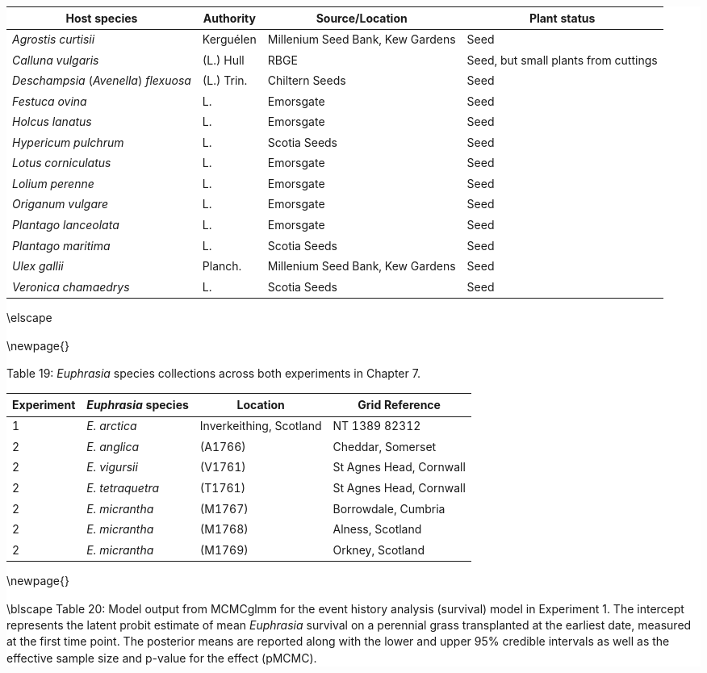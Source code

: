 | Host species                          | Authority  | Source/Location                  | Plant status                         |
| ------------------------------------- | ---------- | -------------------------------- | ------------------------------------ |
| *Agrostis curtisii*                   | Kerguélen  | Millenium Seed Bank, Kew Gardens | Seed                                 |
| *Calluna vulgaris*                    | (L.) Hull  | RBGE                             | Seed, but small plants from cuttings |
| *Deschampsia* (*Avenella*) *flexuosa* | (L.) Trin. | Chiltern Seeds                   | Seed                                 |
| *Festuca ovina*                       | L.         | Emorsgate                        | Seed                                 |
| *Holcus lanatus*                      | L.         | Emorsgate                        | Seed                                 |
| *Hypericum pulchrum*                  | L.         | Scotia Seeds                     | Seed                                 |
| *Lotus corniculatus*                  | L.         | Emorsgate                        | Seed                                 |
| *Lolium perenne*                      | L.         | Emorsgate                        | Seed                                 |
| *Origanum vulgare*                    | L.         | Emorsgate                        | Seed                                 |
| *Plantago lanceolata*                 | L.         | Emorsgate                        | Seed                                 |
| *Plantago maritima*                   | L.         | Scotia Seeds                     | Seed                                 |
| *Ulex gallii*                         | Planch.    | Millenium Seed Bank, Kew Gardens | Seed                                 |
| *Veronica chamaedrys*                 | L.         | Scotia Seeds                     | Seed                                 |
\elscape

\newpage{}

Table 19: *Euphrasia* species collections across both experiments in Chapter 7.

| Experiment | *Euphrasia* species | Location                | Grid Reference          |
| ---------- | ------------------- | ----------------------- | ----------------------- |
| 1          | *E. arctica*        | Inverkeithing, Scotland | NT 1389 82312           |
| 2          | *E. anglica*        | (A1766)                 | Cheddar, Somerset       | ST 47731 54156 |
| 2          | *E. vigursii*       | (V1761)                 | St Agnes Head, Cornwall | SW 5899 4328   |
| 2          | *E. tetraquetra*    | (T1761)                 | St Agnes Head, Cornwall | SW 5899 4328   |
| 2          | *E. micrantha*      | (M1767)                 | Borrowdale, Cumbria     | NY 2468 1631   |
| 2          | *E. micrantha*      | (M1768)                 | Alness, Scotland        | NH 5521 7126   |
| 2          | *E. micrantha*      | (M1769)                 | Orkney, Scotland        | HY 321 055     |

\newpage{}

\blscape
Table 20: Model output from MCMCglmm for the event history analysis (survival) model in Experiment 1. The intercept represents the latent probit estimate of mean *Euphrasia* survival on a perennial grass transplanted at the earliest date, measured at the first time point. The posterior means are reported along with the lower and upper 95% credible intervals as well as the effective sample size and p-value for the effect (pMCMC).
